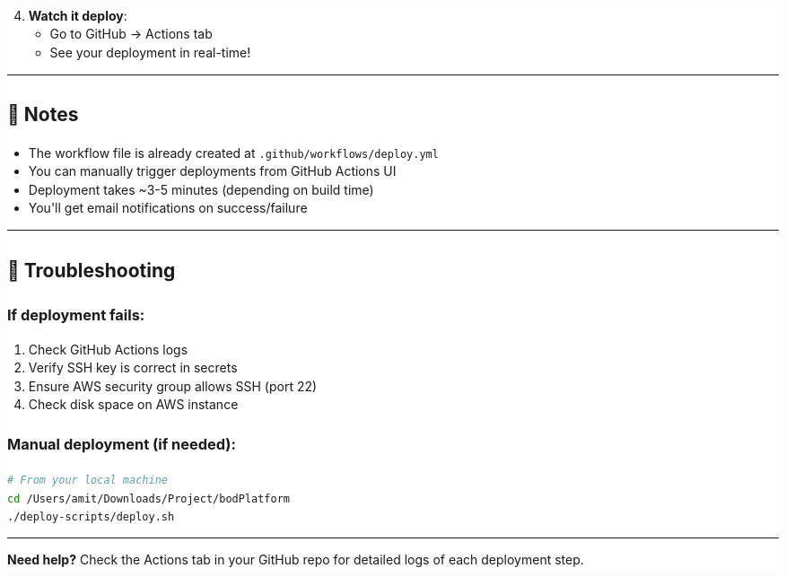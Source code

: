 4. **Watch it deploy**:
   - Go to GitHub → Actions tab
   - See your deployment in real-time!

---

## 📝 Notes

- The workflow file is already created at `.github/workflows/deploy.yml`
- You can manually trigger deployments from GitHub Actions UI
- Deployment takes ~3-5 minutes (depending on build time)
- You'll get email notifications on success/failure

---

## 🔧 Troubleshooting

### If deployment fails:
1. Check GitHub Actions logs
2. Verify SSH key is correct in secrets
3. Ensure AWS security group allows SSH (port 22)
4. Check disk space on AWS instance

### Manual deployment (if needed):
```bash
# From your local machine
cd /Users/amit/Downloads/Project/bodPlatform
./deploy-scripts/deploy.sh
```

---

**Need help?** Check the Actions tab in your GitHub repo for detailed logs of each deployment step.

